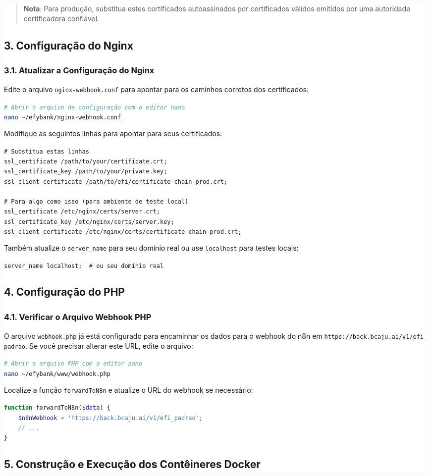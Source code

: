 > **Nota**: Para produção, substitua estes certificados autoassinados por certificados válidos emitidos por uma autoridade certificadora confiável.

## 3. Configuração do Nginx

### 3.1. Atualizar a Configuração do Nginx

Edite o arquivo `nginx-webhook.conf` para apontar para os caminhos corretos dos certificados:

```bash
# Abrir o arquivo de configuração com o editor nano
nano ~/efybank/nginx-webhook.conf
```

Modifique as seguintes linhas para apontar para seus certificados:

```nginx
# Substitua estas linhas
ssl_certificate /path/to/your/certificate.crt;
ssl_certificate_key /path/to/your/private.key;
ssl_client_certificate /path/to/efi/certificate-chain-prod.crt;

# Para algo como isso (para ambiente de teste local)
ssl_certificate /etc/nginx/certs/server.crt;
ssl_certificate_key /etc/nginx/certs/server.key;
ssl_client_certificate /etc/nginx/certs/certificate-chain-prod.crt;
```

Também atualize o `server_name` para seu domínio real ou use `localhost` para testes locais:

```nginx
server_name localhost;  # ou seu domínio real
```

## 4. Configuração do PHP

### 4.1. Verificar o Arquivo Webhook PHP

O arquivo `webhook.php` já está configurado para encaminhar os dados para o webhook do n8n em `https://back.bcaju.ai/v1/efi_padrao`. Se você precisar alterar este URL, edite o arquivo:

```bash
# Abrir o arquivo PHP com o editor nano
nano ~/efybank/www/webhook.php
```

Localize a função `forwardToN8n` e atualize o URL do webhook se necessário:

```php
function forwardToN8n($data) {
    $n8nWebhook = 'https://back.bcaju.ai/v1/efi_padrao';
    // ...
}
```

## 5. Construção e Execução dos Contêineres Docker
